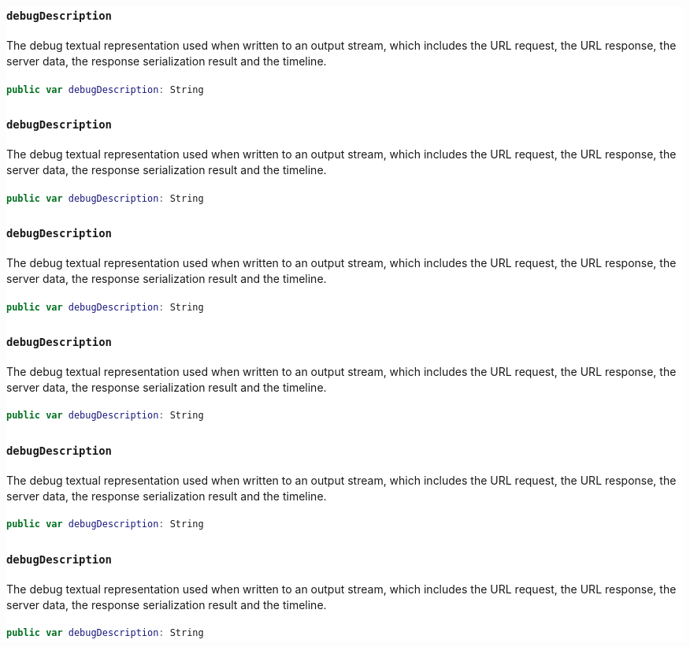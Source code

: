 ### `debugDescription`

The debug textual representation used when written to an output stream, which includes the URL request, the URL
response, the server data, the response serialization result and the timeline.

``` swift
public var debugDescription: String 
```

### `debugDescription`

The debug textual representation used when written to an output stream, which includes the URL request, the URL
response, the server data, the response serialization result and the timeline.

``` swift
public var debugDescription: String 
```

### `debugDescription`

The debug textual representation used when written to an output stream, which includes the URL request, the URL
response, the server data, the response serialization result and the timeline.

``` swift
public var debugDescription: String 
```

### `debugDescription`

The debug textual representation used when written to an output stream, which includes the URL request, the URL
response, the server data, the response serialization result and the timeline.

``` swift
public var debugDescription: String 
```

### `debugDescription`

The debug textual representation used when written to an output stream, which includes the URL request, the URL
response, the server data, the response serialization result and the timeline.

``` swift
public var debugDescription: String 
```

### `debugDescription`

The debug textual representation used when written to an output stream, which includes the URL request, the URL
response, the server data, the response serialization result and the timeline.

``` swift
public var debugDescription: String 
```
